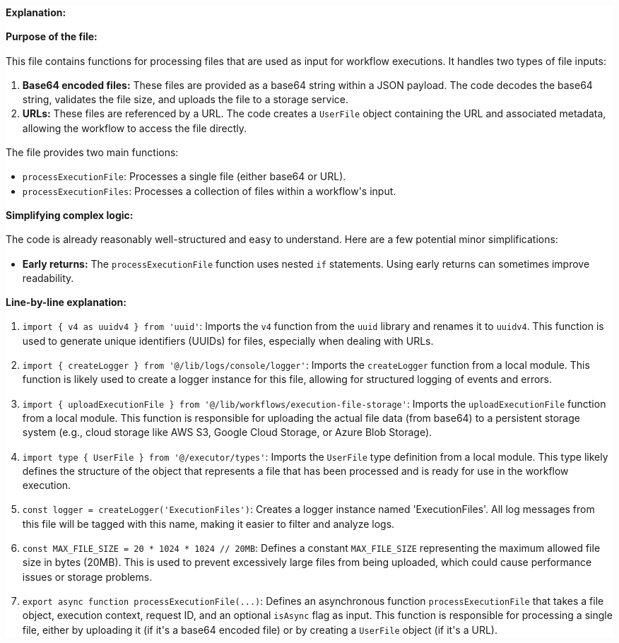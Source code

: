 
**Explanation:**

**Purpose of the file:**

This file contains functions for processing files that are used as input for workflow executions. It handles two types of file inputs:

1.  **Base64 encoded files:**  These files are provided as a base64 string within a JSON payload. The code decodes the base64 string, validates the file size, and uploads the file to a storage service.
2.  **URLs:** These files are referenced by a URL. The code creates a `UserFile` object containing the URL and associated metadata, allowing the workflow to access the file directly.

The file provides two main functions:

*   `processExecutionFile`: Processes a single file (either base64 or URL).
*   `processExecutionFiles`: Processes a collection of files within a workflow's input.

**Simplifying complex logic:**

The code is already reasonably well-structured and easy to understand. Here are a few potential minor simplifications:

*   **Early returns:** The `processExecutionFile` function uses nested `if` statements.  Using early returns can sometimes improve readability.

**Line-by-line explanation:**

1.  `import { v4 as uuidv4 } from 'uuid'`: Imports the `v4` function from the `uuid` library and renames it to `uuidv4`. This function is used to generate unique identifiers (UUIDs) for files, especially when dealing with URLs.

2.  `import { createLogger } from '@/lib/logs/console/logger'`: Imports the `createLogger` function from a local module. This function is likely used to create a logger instance for this file, allowing for structured logging of events and errors.

3.  `import { uploadExecutionFile } from '@/lib/workflows/execution-file-storage'`: Imports the `uploadExecutionFile` function from a local module. This function is responsible for uploading the actual file data (from base64) to a persistent storage system (e.g., cloud storage like AWS S3, Google Cloud Storage, or Azure Blob Storage).

4.  `import type { UserFile } from '@/executor/types'`: Imports the `UserFile` type definition from a local module. This type likely defines the structure of the object that represents a file that has been processed and is ready for use in the workflow execution.

5.  `const logger = createLogger('ExecutionFiles')`: Creates a logger instance named 'ExecutionFiles'.  All log messages from this file will be tagged with this name, making it easier to filter and analyze logs.

6.  `const MAX_FILE_SIZE = 20 * 1024 * 1024 // 20MB`: Defines a constant `MAX_FILE_SIZE` representing the maximum allowed file size in bytes (20MB). This is used to prevent excessively large files from being uploaded, which could cause performance issues or storage problems.

7.  `export async function processExecutionFile(...)`: Defines an asynchronous function `processExecutionFile` that takes a file object, execution context, request ID, and an optional `isAsync` flag as input. This function is responsible for processing a single file, either by uploading it (if it's a base64 encoded file) or by creating a `UserFile` object (if it's a URL).
